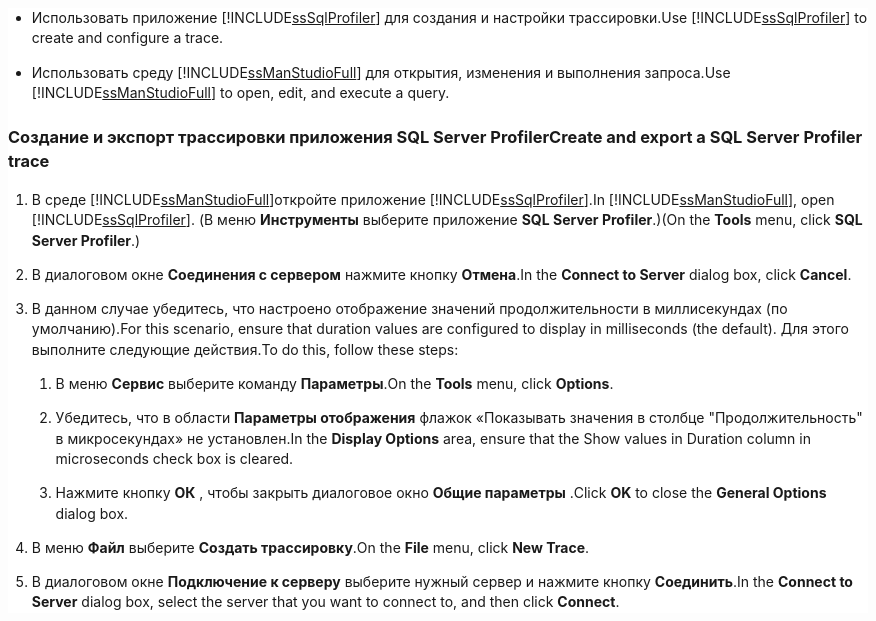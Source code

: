 -   <span data-ttu-id="eb343-109">Использовать приложение [!INCLUDE[ssSqlProfiler](../../includes/sssqlprofiler-md.md)] для создания и настройки трассировки.</span><span class="sxs-lookup"><span data-stu-id="eb343-109">Use [!INCLUDE[ssSqlProfiler](../../includes/sssqlprofiler-md.md)] to create and configure a trace.</span></span>  
  
-   <span data-ttu-id="eb343-110">Использовать среду [!INCLUDE[ssManStudioFull](../../includes/ssmanstudiofull-md.md)] для открытия, изменения и выполнения запроса.</span><span class="sxs-lookup"><span data-stu-id="eb343-110">Use [!INCLUDE[ssManStudioFull](../../includes/ssmanstudiofull-md.md)] to open, edit, and execute a query.</span></span>  
  
### <a name="create-and-export-a-sql-server-profiler-trace"></a><span data-ttu-id="eb343-111">Создание и экспорт трассировки приложения SQL Server Profiler</span><span class="sxs-lookup"><span data-stu-id="eb343-111">Create and export a SQL Server Profiler trace</span></span>  
  
1.  <span data-ttu-id="eb343-112">В среде [!INCLUDE[ssManStudioFull](../../includes/ssmanstudiofull-md.md)]откройте приложение [!INCLUDE[ssSqlProfiler](../../includes/sssqlprofiler-md.md)].</span><span class="sxs-lookup"><span data-stu-id="eb343-112">In [!INCLUDE[ssManStudioFull](../../includes/ssmanstudiofull-md.md)], open [!INCLUDE[ssSqlProfiler](../../includes/sssqlprofiler-md.md)].</span></span> <span data-ttu-id="eb343-113">(В меню **Инструменты** выберите приложение **SQL Server Profiler**.)</span><span class="sxs-lookup"><span data-stu-id="eb343-113">(On the **Tools** menu, click **SQL Server Profiler**.)</span></span>  
  
2.  <span data-ttu-id="eb343-114">В диалоговом окне **Соединения с сервером** нажмите кнопку **Отмена**.</span><span class="sxs-lookup"><span data-stu-id="eb343-114">In the **Connect to Server** dialog box, click **Cancel**.</span></span>  
  
3.  <span data-ttu-id="eb343-115">В данном случае убедитесь, что настроено отображение значений продолжительности в миллисекундах (по умолчанию).</span><span class="sxs-lookup"><span data-stu-id="eb343-115">For this scenario, ensure that duration values are configured to display in milliseconds (the default).</span></span> <span data-ttu-id="eb343-116">Для этого выполните следующие действия.</span><span class="sxs-lookup"><span data-stu-id="eb343-116">To do this, follow these steps:</span></span>  
  
    1.  <span data-ttu-id="eb343-117">В меню **Сервис** выберите команду **Параметры**.</span><span class="sxs-lookup"><span data-stu-id="eb343-117">On the **Tools** menu, click **Options**.</span></span>  
  
    2.  <span data-ttu-id="eb343-118">Убедитесь, что в области **Параметры отображения** флажок «Показывать значения в столбце "Продолжительность" в микросекундах» не установлен.</span><span class="sxs-lookup"><span data-stu-id="eb343-118">In the **Display Options** area, ensure that the Show values in Duration column in microseconds check box is cleared.</span></span>  
  
    3.  <span data-ttu-id="eb343-119">Нажмите кнопку **ОК** , чтобы закрыть диалоговое окно **Общие параметры** .</span><span class="sxs-lookup"><span data-stu-id="eb343-119">Click **OK** to close the **General Options** dialog box.</span></span>  
  
4.  <span data-ttu-id="eb343-120">В меню **Файл** выберите **Создать трассировку**.</span><span class="sxs-lookup"><span data-stu-id="eb343-120">On the **File** menu, click **New Trace**.</span></span>  
  
5.  <span data-ttu-id="eb343-121">В диалоговом окне **Подключение к серверу** выберите нужный сервер и нажмите кнопку **Соединить**.</span><span class="sxs-lookup"><span data-stu-id="eb343-121">In the **Connect to Server** dialog box, select the server that you want to connect to, and then click **Connect**.</span></span>  
  